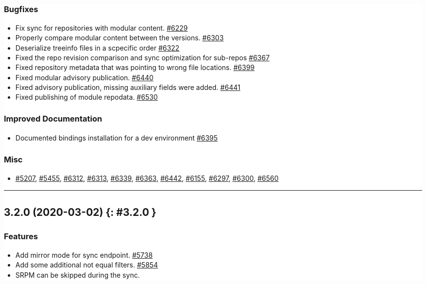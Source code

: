### Bugfixes

-   Fix sync for repositories with modular content.
    [#6229](https://pulp.plan.io/issues/6229)
-   Properly compare modular content between the versions.
    [#6303](https://pulp.plan.io/issues/6303)
-   Deserialize treeinfo files in a scpecific order
    [#6322](https://pulp.plan.io/issues/6322)
-   Fixed the repo revision comparison and sync optimization for
    sub-repos [#6367](https://pulp.plan.io/issues/6367)
-   Fixed repository metadata that was pointing to wrong file locations.
    [#6399](https://pulp.plan.io/issues/6399)
-   Fixed modular advisory publication.
    [#6440](https://pulp.plan.io/issues/6440)
-   Fixed advisory publication, missing auxiliary fields were added.
    [#6441](https://pulp.plan.io/issues/6441)
-   Fixed publishing of module repodata.
    [#6530](https://pulp.plan.io/issues/6530)

### Improved Documentation

-   Documented bindings installation for a dev environment
    [#6395](https://pulp.plan.io/issues/6395)

### Misc

-   [#5207](https://pulp.plan.io/issues/5207),
    [#5455](https://pulp.plan.io/issues/5455),
    [#6312](https://pulp.plan.io/issues/6312),
    [#6313](https://pulp.plan.io/issues/6313),
    [#6339](https://pulp.plan.io/issues/6339),
    [#6363](https://pulp.plan.io/issues/6363),
    [#6442](https://pulp.plan.io/issues/6442),
    [#6155](https://pulp.plan.io/issues/6155),
    [#6297](https://pulp.plan.io/issues/6297),
    [#6300](https://pulp.plan.io/issues/6300),
    [#6560](https://pulp.plan.io/issues/6560)

------------------------------------------------------------------------

## 3.2.0 (2020-03-02) {: #3.2.0 }

### Features

-   Add mirror mode for sync endpoint.
    [#5738](https://pulp.plan.io/issues/5738)
-   Add some additional not equal filters.
    [#5854](https://pulp.plan.io/issues/5854)
-   SRPM can be skipped during the sync.
